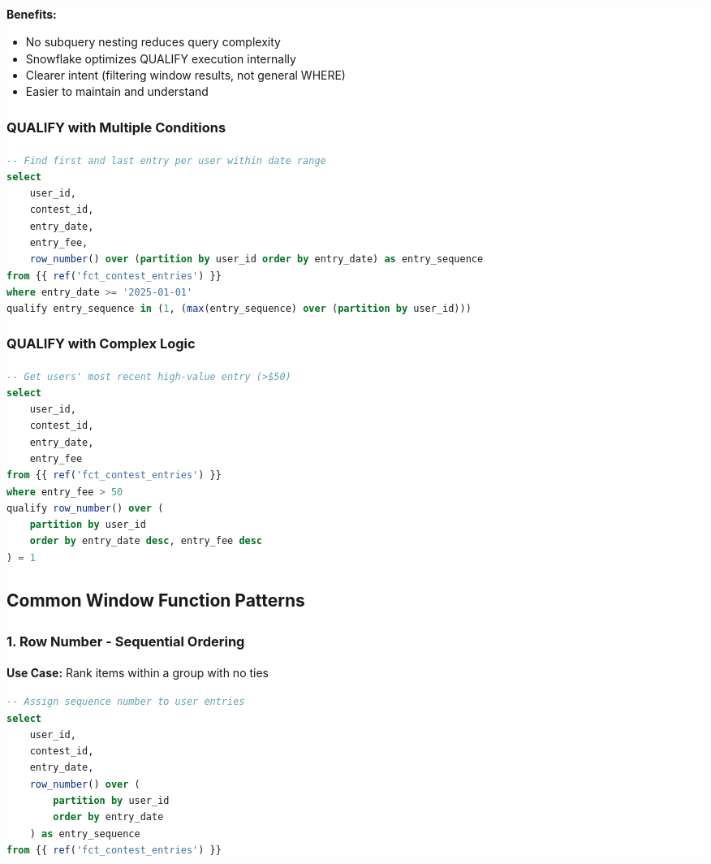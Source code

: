 **Benefits:**
- No subquery nesting reduces query complexity
- Snowflake optimizes QUALIFY execution internally
- Clearer intent (filtering window results, not general WHERE)
- Easier to maintain and understand

### QUALIFY with Multiple Conditions

```sql
-- Find first and last entry per user within date range
select
    user_id,
    contest_id,
    entry_date,
    entry_fee,
    row_number() over (partition by user_id order by entry_date) as entry_sequence
from {{ ref('fct_contest_entries') }}
where entry_date >= '2025-01-01'
qualify entry_sequence in (1, (max(entry_sequence) over (partition by user_id)))
```

### QUALIFY with Complex Logic

```sql
-- Get users' most recent high-value entry (>$50)
select
    user_id,
    contest_id,
    entry_date,
    entry_fee
from {{ ref('fct_contest_entries') }}
where entry_fee > 50
qualify row_number() over (
    partition by user_id
    order by entry_date desc, entry_fee desc
) = 1
```

## Common Window Function Patterns

### 1. Row Number - Sequential Ordering

**Use Case:** Rank items within a group with no ties

```sql
-- Assign sequence number to user entries
select
    user_id,
    contest_id,
    entry_date,
    row_number() over (
        partition by user_id
        order by entry_date
    ) as entry_sequence
from {{ ref('fct_contest_entries') }}
```
